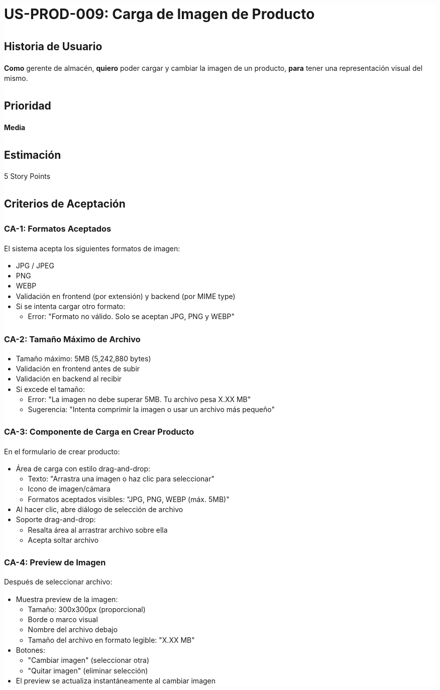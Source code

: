 # US-PROD-009: Carga de Imagen de Producto

## Historia de Usuario
**Como** gerente de almacén,
**quiero** poder cargar y cambiar la imagen de un producto,
**para** tener una representación visual del mismo.

## Prioridad
**Media**

## Estimación
5 Story Points

## Criterios de Aceptación

### CA-1: Formatos Aceptados
El sistema acepta los siguientes formatos de imagen:
- JPG / JPEG
- PNG
- WEBP
- Validación en frontend (por extensión) y backend (por MIME type)
- Si se intenta cargar otro formato:
  - Error: "Formato no válido. Solo se aceptan JPG, PNG y WEBP"

### CA-2: Tamaño Máximo de Archivo
- Tamaño máximo: 5MB (5,242,880 bytes)
- Validación en frontend antes de subir
- Validación en backend al recibir
- Si excede el tamaño:
  - Error: "La imagen no debe superar 5MB. Tu archivo pesa X.XX MB"
  - Sugerencia: "Intenta comprimir la imagen o usar un archivo más pequeño"

### CA-3: Componente de Carga en Crear Producto
En el formulario de crear producto:
- Área de carga con estilo drag-and-drop:
  - Texto: "Arrastra una imagen o haz clic para seleccionar"
  - Icono de imagen/cámara
  - Formatos aceptados visibles: "JPG, PNG, WEBP (máx. 5MB)"
- Al hacer clic, abre diálogo de selección de archivo
- Soporte drag-and-drop:
  - Resalta área al arrastrar archivo sobre ella
  - Acepta soltar archivo

### CA-4: Preview de Imagen
Después de seleccionar archivo:
- Muestra preview de la imagen:
  - Tamaño: 300x300px (proporcional)
  - Borde o marco visual
  - Nombre del archivo debajo
  - Tamaño del archivo en formato legible: "X.XX MB"
- Botones:
  - "Cambiar imagen" (seleccionar otra)
  - "Quitar imagen" (eliminar selección)
- El preview se actualiza instantáneamente al cambiar imagen
